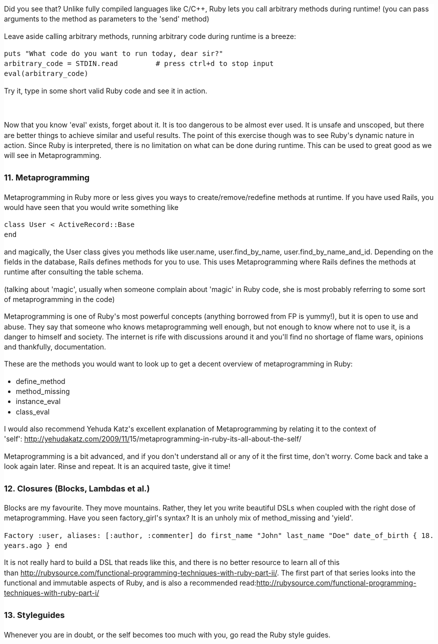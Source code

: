Did you see that? Unlike fully compiled languages like C/C++, Ruby lets you call arbitrary methods during runtime! (you can pass arguments to the method as parameters to the 'send' method)

Leave aside calling arbitrary methods, running arbitrary code during runtime is a breeze:
<div>
<pre>puts "What code do you want to run today, dear sir?"
arbitrary_code = STDIN.read         # press ctrl+d to stop input
eval(arbitrary_code)</pre>
</div>
Try it, type in some short valid Ruby code and see it in action.

&nbsp;

Now that you know 'eval' exists, forget about it. It is too dangerous to be almost ever used. It is unsafe and unscoped, but there are better things to achieve similar and useful results. The point of this exercise though was to see Ruby's dynamic nature in action. Since Ruby is interpreted, there is no limitation on what can be done during runtime. This can be used to great good as we will see in Metaprogramming.
<h3>11. Metaprogramming</h3>
Metaprogramming in Ruby more or less gives you ways to create/remove/redefine methods at runtime. If you have used Rails, you would have seen that you would write something like
<div>
<pre>class User &lt; ActiveRecord::Base
end</pre>
</div>
and magically, the User class gives you methods like user.name, user.find_by_name, user.find_by_name_and_id. Depending on the fields in the database, Rails defines methods for you to use. This uses Metaprogramming where Rails defines the methods at runtime after consulting the table schema.

(talking about 'magic', usually when someone complain about 'magic' in Ruby code, she is most probably referring to some sort of metaprogramming in the code)

Metaprogramming is one of Ruby's most powerful concepts (anything borrowed from FP is yummy!), but it is open to use and abuse. They say that someone who knows metaprogramming well enough, but not enough to know where not to use it, is a danger to himself and society. The internet is rife with discussions around it and you'll find no shortage of flame wars, opinions and thankfully, documentation.

These are the methods you would want to look up to get a decent overview of metaprogramming in Ruby:

- define_method
- method_missing
- instance_eval
- class_eval

I would also recommend Yehuda Katz's excellent explanation of Metaprogramming by relating it to the context of 'self': <a href="http://yehudakatz.com/2009/11/15/metaprogramming-in-ruby-its-all-about-the-self/" target="_blank">http://yehudakatz.com/2009/11/<wbr>15/metaprogramming-in-ruby-its-all-about-the-self/</wbr></a>

Metaprogramming is a bit advanced, and if you don't understand all or any of it the first time, don't worry. Come back and take a look again later. Rinse and repeat. It is an acquired taste, give it time!
<h3>12. Closures (Blocks, Lambdas et al.)</h3>
Blocks are my favourite. They move mountains. Rather, they let you write beautiful DSLs when coupled with the right dose of metaprogramming. Have you seen factory_girl's syntax? It is an unholy mix of method_missing and 'yield'.
<pre><span>Factory :user, aliases: [:author, :commenter] do first_name "John" last_name "Doe" date_of_birth { 18.years.ago } end</span></pre>
It is not really hard to build a DSL that reads like this, and there is no better resource to learn all of this than <a href="http://rubysource.com/functional-programming-techniques-with-ruby-part-ii/" target="_blank">http://rubysource.com/<wbr>functional-programming-<wbr>techniques-with-ruby-part-ii/</wbr></wbr></a>. The first part of that series looks into the functional and immutable aspects of Ruby, and is also a recommended read:<a href="http://rubysource.com/functional-programming-techniques-with-ruby-part-i/" target="_blank">http://rubysource.com/<wbr>functional-programming-<wbr>techniques-with-ruby-part-i/</wbr></wbr></a>
<h3>13. Styleguides</h3>
Whenever you are in doubt, or the self becomes too much with you, go read the Ruby style guides.